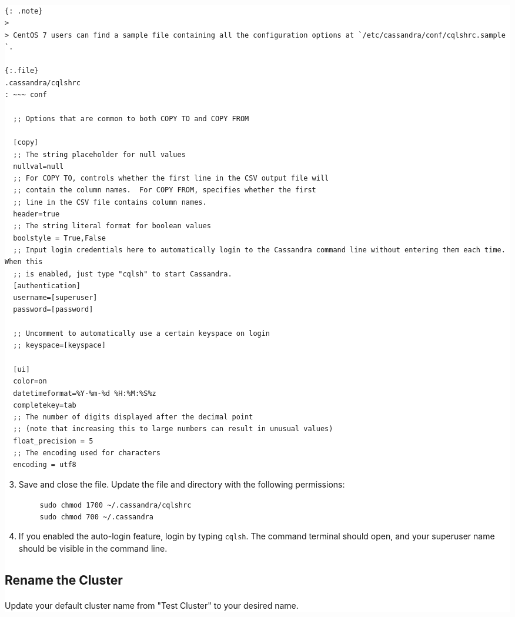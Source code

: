   ~~~
{: .note}
>
> CentOS 7 users can find a sample file containing all the configuration options at `/etc/cassandra/conf/cqlshrc.sample`.

{:.file}
.cassandra/cqlshrc
: ~~~ conf

	;; Options that are common to both COPY TO and COPY FROM

	[copy]
	;; The string placeholder for null values
	nullval=null
	;; For COPY TO, controls whether the first line in the CSV output file will
	;; contain the column names.  For COPY FROM, specifies whether the first
	;; line in the CSV file contains column names.
	header=true
	;; The string literal format for boolean values
	boolstyle = True,False
	;; Input login credentials here to automatically login to the Cassandra command line without entering them each time. When this
	;; is enabled, just type "cqlsh" to start Cassandra.
	[authentication]
	username=[superuser]
	password=[password]

	;; Uncomment to automatically use a certain keyspace on login
	;; keyspace=[keyspace]

	[ui]
	color=on
	datetimeformat=%Y-%m-%d %H:%M:%S%z
	completekey=tab
	;; The number of digits displayed after the decimal point
	;; (note that increasing this to large numbers can result in unusual values)
	float_precision = 5
	;; The encoding used for characters
	encoding = utf8
~~~

3. Save and close the file. Update the file and directory with the following permissions:

	    	sudo chmod 1700 ~/.cassandra/cqlshrc
        	sudo chmod 700 ~/.cassandra

5. If you enabled the auto-login feature, login by typing `cqlsh`. The command terminal should open, and your superuser name should be visible in the command line.

## Rename the Cluster

Update your default cluster name from "Test Cluster" to your desired name.
